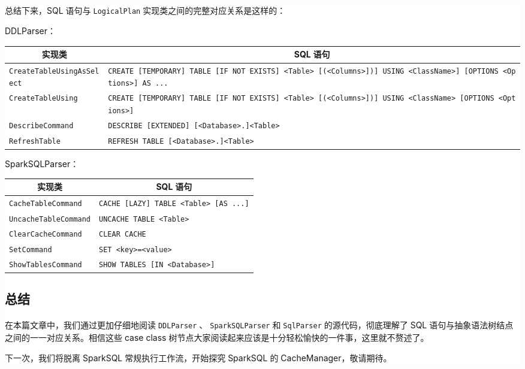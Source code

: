 总结下来，SQL 语句与 `LogicalPlan` 实现类之间的完整对应关系是这样的：

DDLParser：

| 实现类 | SQL 语句 |
| --- | --- |
| `CreateTableUsingAsSelect` | `CREATE [TEMPORARY] TABLE [IF NOT EXISTS] <Table> [(<Columns>])] USING <ClassName>] [OPTIONS <Options>] AS ...` |
| `CreateTableUsing` | `CREATE [TEMPORARY] TABLE [IF NOT EXISTS] <Table> [(<Columns>])] USING <ClassName> [OPTIONS <Options>]` |
| `DescribeCommand` | `DESCRIBE [EXTENDED] [<Database>.]<Table>` |
| `RefreshTable` | `REFRESH TABLE [<Database>.]<Table>` |

SparkSQLParser：

| 实现类 | SQL 语句 |
| --- | --- |
| `CacheTableCommand` | `CACHE [LAZY] TABLE <Table> [AS ...]` |
| `UncacheTableCommand` | `UNCACHE TABLE <Table>` |
| `ClearCacheCommand` | `CLEAR CACHE` |
| `SetCommand` | `SET <key>=<value>` |
| `ShowTablesCommand` | `SHOW TABLES [IN <Database>]` |

## 总结

在本篇文章中，我们通过更加仔细地阅读 `DDLParser` 、 `SparkSQLParser` 和 `SqlParser` 的源代码，彻底理解了 SQL 语句与抽象语法树结点之间的一一对应关系。相信这些 case class 树节点大家阅读起来应该是十分轻松愉快的一件事，这里就不赘述了。

下一次，我们将脱离 SparkSQL 常规执行工作流，开始探究 SparkSQL 的 CacheManager，敬请期待。
